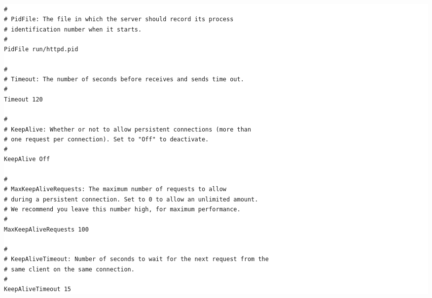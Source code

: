 	#
	# PidFile: The file in which the server should record its process
	# identification number when it starts.
	#
	PidFile run/httpd.pid

	#
	# Timeout: The number of seconds before receives and sends time out.
	#
	Timeout 120

	#
	# KeepAlive: Whether or not to allow persistent connections (more than
	# one request per connection). Set to "Off" to deactivate.
	#
	KeepAlive Off

	#
	# MaxKeepAliveRequests: The maximum number of requests to allow
	# during a persistent connection. Set to 0 to allow an unlimited amount.
	# We recommend you leave this number high, for maximum performance.
	#
	MaxKeepAliveRequests 100

	#
	# KeepAliveTimeout: Number of seconds to wait for the next request from the
	# same client on the same connection.
	#
	KeepAliveTimeout 15
